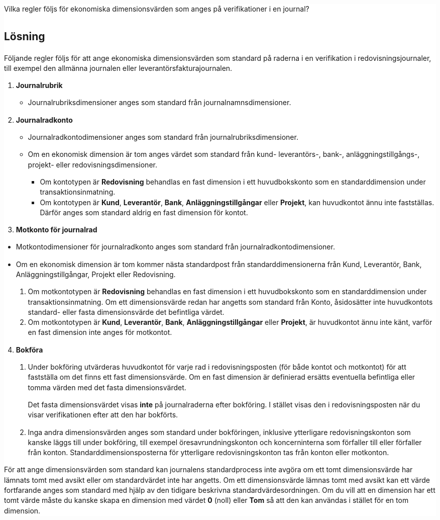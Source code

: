 Vilka regler följs för ekonomiska dimensionsvärden som anges på verifikationer i en journal?

## <a name="resolution"></a>Lösning

Följande regler följs för att ange ekonomiska dimensionsvärden som standard på raderna i en verifikation i redovisningsjournaler, till exempel den allmänna journalen eller leverantörsfakturajournalen. 

1. **Journalrubrik**

   - Journalrubriksdimensioner anges som standard från journalnamnsdimensioner.

2. **Journalradkonto**

   - Journalradkontodimensioner anges som standard från journalrubriksdimensioner.
   - Om en ekonomisk dimension är tom anges värdet som standard från kund- leverantörs-, bank-, anläggningstillgångs-, projekt- eller redovisningsdimensioner.

     - Om kontotypen är **Redovisning** behandlas en fast dimension i ett huvudbokskonto som en standarddimension under transaktionsinmatning.
     - Om kontotypen är **Kund**, **Leverantör**, **Bank**, **Anläggningstillgångar** eller **Projekt**, kan huvudkontot ännu inte fastställas. Därför anges som standard aldrig en fast dimension för kontot.

3. **Motkonto för journalrad**

 - Motkontodimensioner för journalradkonto anges som standard från journalradkontodimensioner.

 - Om en ekonomisk dimension är tom kommer nästa standardpost från standarddimensionerna från Kund, Leverantör, Bank, Anläggningstillgångar, Projekt eller Redovisning.
   1. Om motkontotypen är **Redovisning** behandlas en fast dimension i ett huvudbokskonto som en standarddimension under transaktionsinmatning. Om ett dimensionsvärde redan har angetts som standard från Konto, åsidosätter inte huvudkontots standard- eller fasta dimensionsvärde det befintliga värdet.
   2. Om motkontotypen är **Kund**, **Leverantör**, **Bank**, **Anläggningstillgångar** eller **Projekt**, är huvudkontot ännu inte känt, varför en fast dimension inte anges för motkontot.

4. **Bokföra**

    1. Under bokföring utvärderas huvudkontot för varje rad i redovisningsposten (för både kontot och motkontot) för att fastställa om det finns ett fast dimensionsvärde. Om en fast dimension är definierad ersätts eventuella befintliga eller tomma värden med det fasta dimensionsvärdet.

        Det fasta dimensionsvärdet visas **inte** på journalraderna efter bokföring. I stället visas den i redovisningsposten när du visar verifikationen efter att den har bokförts.

    2. Inga andra dimensionsvärden anges som standard under bokföringen, inklusive ytterligare redovisningskonton som kanske läggs till under bokföring, till exempel öresavrundningskonton och koncerninterna som förfaller till eller förfaller från konton. Standarddimensionsposterna för ytterligare redovisningskonton tas från konton eller motkonton.

För att ange dimensionsvärden som standard kan journalens standardprocess inte avgöra om ett tomt dimensionsvärde har lämnats tomt med avsikt eller om standardvärdet inte har angetts. Om ett dimensionsvärde lämnas tomt med avsikt kan ett värde fortfarande anges som standard med hjälp av den tidigare beskrivna standardvärdesordningen. Om du vill att en dimension har ett tomt värde måste du kanske skapa en dimension med värdet **0** (noll) eller **Tom** så att den kan användas i stället för en tom dimension.
